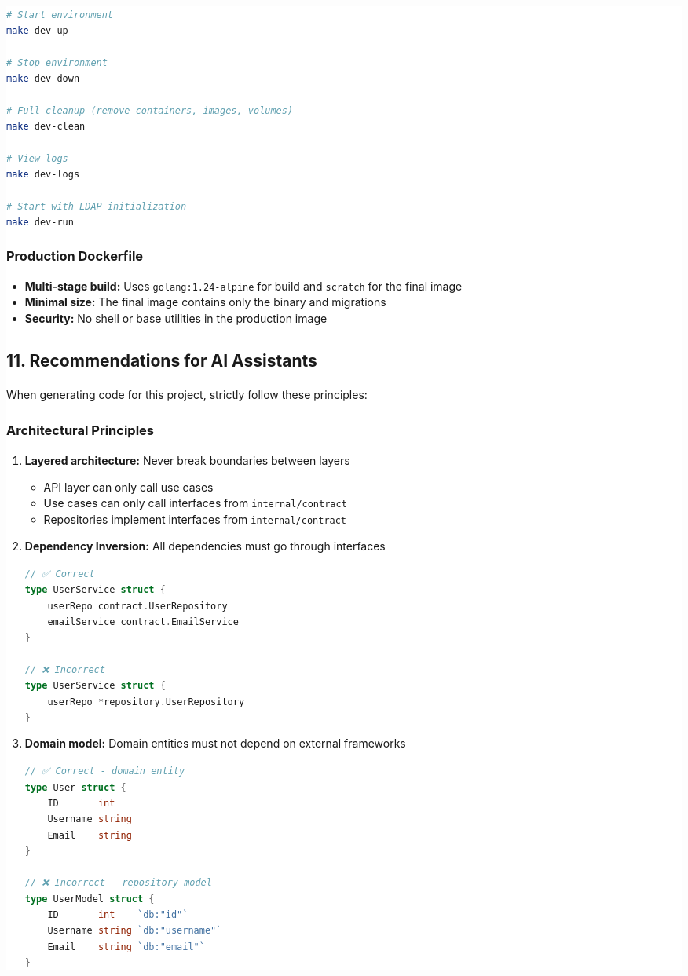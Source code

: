 ```bash
# Start environment
make dev-up

# Stop environment
make dev-down

# Full cleanup (remove containers, images, volumes)
make dev-clean

# View logs
make dev-logs

# Start with LDAP initialization
make dev-run
```

### Production Dockerfile

- **Multi-stage build:** Uses `golang:1.24-alpine` for build and `scratch` for the final image
- **Minimal size:** The final image contains only the binary and migrations
- **Security:** No shell or base utilities in the production image

## 11. Recommendations for AI Assistants

When generating code for this project, strictly follow these principles:

### Architectural Principles

1. **Layered architecture:** Never break boundaries between layers
    - API layer can only call use cases
    - Use cases can only call interfaces from `internal/contract`
    - Repositories implement interfaces from `internal/contract`

2. **Dependency Inversion:** All dependencies must go through interfaces
   ```go
   // ✅ Correct
   type UserService struct {
       userRepo contract.UserRepository
       emailService contract.EmailService
   }
   
   // ❌ Incorrect
   type UserService struct {
       userRepo *repository.UserRepository
   }
   ```

3. **Domain model:** Domain entities must not depend on external frameworks
   ```go
   // ✅ Correct - domain entity
   type User struct {
       ID       int
       Username string
       Email    string
   }
   
   // ❌ Incorrect - repository model
   type UserModel struct {
       ID       int    `db:"id"`
       Username string `db:"username"`
       Email    string `db:"email"`
   }
   ```
